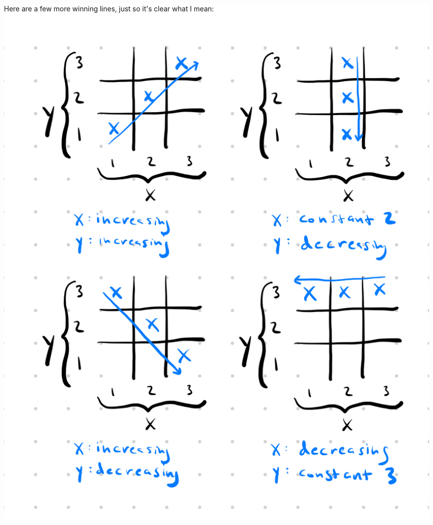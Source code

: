 Here are a few more winning lines, just so it's clear what I mean:

<div><img src="2.jpg" class="double"></div>
